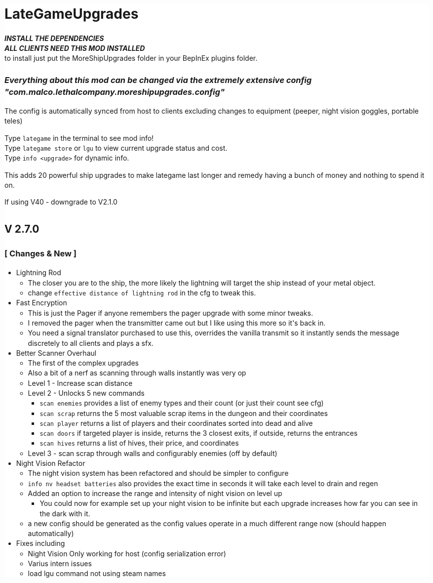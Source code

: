 # LateGameUpgrades
***INSTALL THE DEPENDENCIES***  
***ALL CLIENTS NEED THIS MOD INSTALLED***  
to install just put the MoreShipUpgrades folder in your BepInEx plugins folder.

### *Everything about this mod can be changed via the extremely extensive config "com.malco.lethalcompany.moreshipupgrades.config"*  
The config is automatically synced from host to clients excluding changes to equipment (peeper, night vision goggles, portable teles)


Type `lategame` in the terminal to see mod info!  
Type `lategame store` or `lgu` to view current upgrade status and cost.  
Type `info <upgrade>` for dynamic info.

This adds 20 powerful ship upgrades to make lategame last longer and remedy having a bunch of money and nothing to spend it on.

If using V40 - downgrade to V2.1.0

## V 2.7.0
### **[ Changes & New ]**
- Lightning Rod
    - The closer you are to the ship, the more likely the lightning will target the ship instead of your metal object.
    - change `effective distance of lightning rod` in the cfg to tweak this.
- Fast Encryption
    - This is just the Pager if anyone remembers the pager upgrade with some minor tweaks.
    - I removed the pager when the transmitter came out but I like using this more so it's back in.
    - You need a signal translator purchased to use this, overrides the vanilla transmit so it instantly sends the message discretely to all clients and plays a sfx.
- Better Scanner Overhaul
    - The first of the complex upgrades
    - Also a bit of a nerf as scanning through walls instantly was very op
    - Level 1 - Increase scan distance
    - Level 2 - Unlocks 5 new commands
        - `scan enemies` provides a list of enemy types and their count (or just their count see cfg)
        - `scan scrap` returns the 5 most valuable scrap items in the dungeon and their coordinates
        - `scan player` returns a list of players and their coordinates sorted into dead and alive
        - `scan doors` if targeted player is inside, returns the 3 closest exits, if outside, returns the entrances
        - `scan hives` returns a list of hives, their price, and coordinates
    - Level 3 - scan scrap through walls and configurably enemies (off by default)
- Night Vision Refactor
    - The night vision system has been refactored and should be simpler to configure
    - `info nv headset batteries` also provides the exact time in seconds it will take each level to drain and regen
    - Added an option to increase the range and intensity of night vision on level up
        - You could now for example set up your night vision to be infinite but each upgrade increases how far you can see in the dark with it.
    - a new config should be generated as the config values operate in a much different range now (should happen automatically)
- Fixes including
    - Night Vision Only working for host (config serialization error)
    - Varius intern issues
    - load lgu command not using steam names
